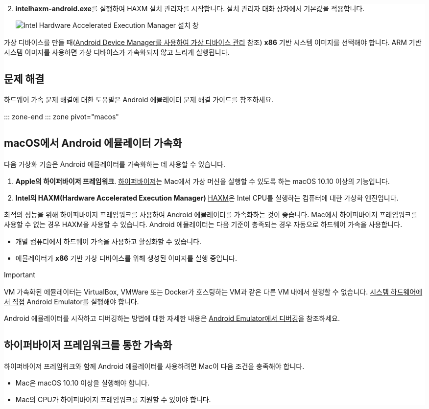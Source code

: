2. **intelhaxm-android.exe**를 실행하여 HAXM 설치 관리자를 시작합니다. 설치 관리자 대화 상자에서 기본값을 적용합니다.

   ![Intel Hardware Accelerated Execution Manager 설치 창](hardware-acceleration-images/win/06-haxm-installer.png)


가상 디바이스를 만들 때([Android Device Manager를 사용하여 가상 디바이스 관리](~/android/get-started/installation/android-emulator/device-manager.md) 참조) **x86** 기반 시스템 이미지를 선택해야 합니다. ARM 기반 시스템 이미지를 사용하면 가상 디바이스가 가속화되지 않고 느리게 실행됩니다.

## <a name="troubleshooting"></a>문제 해결

하드웨어 가속 문제 해결에 대한 도움말은 Android 에뮬레이터 [문제 해결](~/android/get-started/installation/android-emulator/troubleshooting.md?tabs=vswin#accel-issues-win) 가이드를 참조하세요.

::: zone-end
::: zone pivot="macos"

## <a name="accelerating-android-emulators-on-macos"></a>macOS에서 Android 에뮬레이터 가속화

다음 가상화 기술은 Android 에뮬레이터를 가속화하는 데 사용할 수 있습니다.

1. **Apple의 하이퍼바이저 프레임워크**.
   [하이퍼바이저](https://developer.apple.com/documentation/hypervisor)는 Mac에서 가상 머신을 실행할 수 있도록 하는 macOS 10.10 이상의 기능입니다.

2. **Intel의 HAXM(Hardware Accelerated Execution Manager)** 
   [HAXM](https://software.intel.com/articles/intel-hardware-accelerated-execution-manager-intel-haxm)은 Intel CPU를 실행하는 컴퓨터에 대한 가상화 엔진입니다.

최적의 성능을 위해 하이퍼바이저 프레임워크를 사용하여 Android 에뮬레이터를 가속화하는 것이 좋습니다. Mac에서 하이퍼바이저 프레임워크를 사용할 수 없는 경우 HAXM을 사용할 수 있습니다. Android 에뮬레이터는 다음 기준이 충족되는 경우 자동으로 하드웨어 가속을 사용합니다.

- 개발 컴퓨터에서 하드웨어 가속을 사용하고 활성화할 수 있습니다.

- 에뮬레이터가 **x86** 기반 가상 디바이스를 위해 생성된 이미지를 실행 중입니다.

> [!IMPORTANT]
> 
> VM 가속화된 에뮬레이터는 VirtualBox, VMWare 또는 Docker가 호스팅하는 VM과 같은 다른 VM 내에서 실행할 수 없습니다. [시스템 하드웨어에서 직접](https://developer.android.com/studio/run/emulator-acceleration.html#extensions) Android Emulator를 실행해야 합니다.

Android 에뮬레이터를 시작하고 디버깅하는 방법에 대한 자세한 내용은 [Android Emulator에서 디버깅](~/android/deploy-test/debugging/debug-on-emulator.md)을 참조하세요.

<a name="hypervisor" />

## <a name="accelerating-with-the-hypervisor-framework"></a>하이퍼바이저 프레임워크를 통한 가속화

하이퍼바이저 프레임워크와 함께 Android 에뮬레이터를 사용하려면 Mac이 다음 조건을 충족해야 합니다.

- Mac은 macOS 10.10 이상을 실행해야 합니다.

- Mac의 CPU가 하이퍼바이저 프레임워크를 지원할 수 있어야 합니다.
